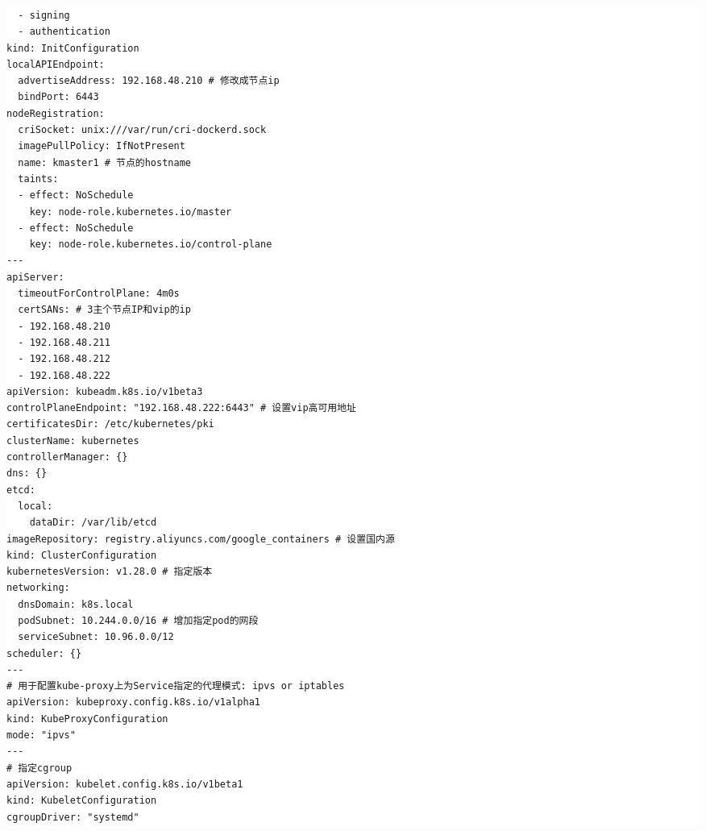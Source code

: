```shell
  - signing
  - authentication
kind: InitConfiguration
localAPIEndpoint:
  advertiseAddress: 192.168.48.210 # 修改成节点ip
  bindPort: 6443
nodeRegistration:
  criSocket: unix:///var/run/cri-dockerd.sock
  imagePullPolicy: IfNotPresent
  name: kmaster1 # 节点的hostname
  taints: 
  - effect: NoSchedule
    key: node-role.kubernetes.io/master
  - effect: NoSchedule
    key: node-role.kubernetes.io/control-plane
---
apiServer:
  timeoutForControlPlane: 4m0s
  certSANs: # 3主个节点IP和vip的ip
  - 192.168.48.210
  - 192.168.48.211
  - 192.168.48.212
  - 192.168.48.222
apiVersion: kubeadm.k8s.io/v1beta3
controlPlaneEndpoint: "192.168.48.222:6443" # 设置vip高可用地址
certificatesDir: /etc/kubernetes/pki
clusterName: kubernetes
controllerManager: {}
dns: {}
etcd:
  local:
    dataDir: /var/lib/etcd
imageRepository: registry.aliyuncs.com/google_containers # 设置国内源
kind: ClusterConfiguration
kubernetesVersion: v1.28.0 # 指定版本
networking:
  dnsDomain: k8s.local
  podSubnet: 10.244.0.0/16 # 增加指定pod的网段
  serviceSubnet: 10.96.0.0/12
scheduler: {}
---
# 用于配置kube-proxy上为Service指定的代理模式: ipvs or iptables
apiVersion: kubeproxy.config.k8s.io/v1alpha1
kind: KubeProxyConfiguration
mode: "ipvs"
---
# 指定cgroup
apiVersion: kubelet.config.k8s.io/v1beta1
kind: KubeletConfiguration
cgroupDriver: "systemd"
```



